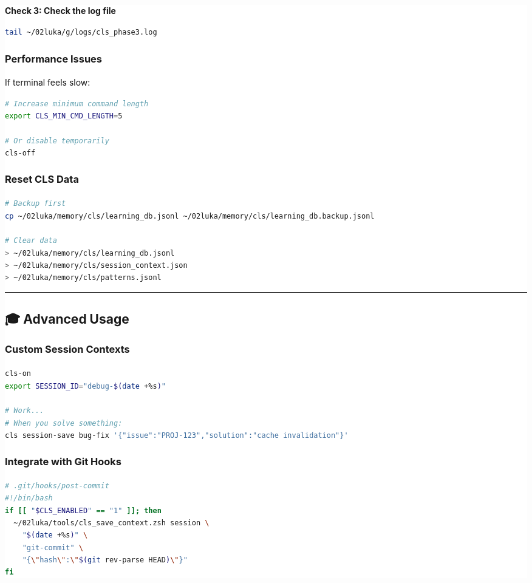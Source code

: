 **Check 3: Check the log file**
```bash
tail ~/02luka/g/logs/cls_phase3.log
```

### Performance Issues

If terminal feels slow:
```bash
# Increase minimum command length
export CLS_MIN_CMD_LENGTH=5

# Or disable temporarily
cls-off
```

### Reset CLS Data

```bash
# Backup first
cp ~/02luka/memory/cls/learning_db.jsonl ~/02luka/memory/cls/learning_db.backup.jsonl

# Clear data
> ~/02luka/memory/cls/learning_db.jsonl
> ~/02luka/memory/cls/session_context.json
> ~/02luka/memory/cls/patterns.jsonl
```

---

## 🎓 Advanced Usage

### Custom Session Contexts
```bash
cls-on
export SESSION_ID="debug-$(date +%s)"

# Work...
# When you solve something:
cls session-save bug-fix '{"issue":"PROJ-123","solution":"cache invalidation"}'
```

### Integrate with Git Hooks
```bash
# .git/hooks/post-commit
#!/bin/bash
if [[ "$CLS_ENABLED" == "1" ]]; then
  ~/02luka/tools/cls_save_context.zsh session \
    "$(date +%s)" \
    "git-commit" \
    "{\"hash\":\"$(git rev-parse HEAD)\"}"
fi
```
